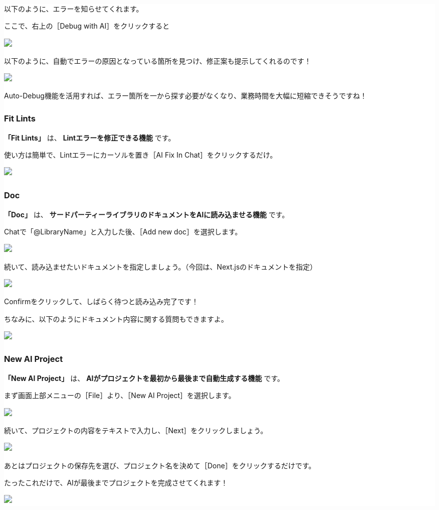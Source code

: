 以下のように、エラーを知らせてくれます。

ここで、右上の［Debug with AI］をクリックすると

![](https://weel.co.jp/wp-content/uploads/2025/03/image-153.png)

以下のように、自動でエラーの原因となっている箇所を見つけ、修正案も提示してくれるのです！

![](https://weel.co.jp/wp-content/uploads/2025/03/image-154.png)

Auto-Debug機能を活用すれば、エラー箇所を一から探す必要がなくなり、業務時間を大幅に短縮できそうですね！

### Fit Lints

**「Fit Lints」** は、 **Lintエラーを修正できる機能** です。

使い方は簡単で、Lintエラーにカーソルを置き［AI Fix In Chat］をクリックするだけ。

![](https://weel.co.jp/wp-content/uploads/2025/03/image-155.png)

### Doc

**「Doc」** は、 **サードパーティーライブラリのドキュメントをAIに読み込ませる機能** です。

Chatで「@LibraryName」と入力した後、［Add new doc］を選択します。

![](https://weel.co.jp/wp-content/uploads/2025/03/image-156.png)

続いて、読み込ませたいドキュメントを指定しましょう。（今回は、Next.jsのドキュメントを指定）

![](https://weel.co.jp/wp-content/uploads/2025/03/image-157.png)

Confirmをクリックして、しばらく待つと読み込み完了です！

ちなみに、以下のようにドキュメント内容に関する質問もできますよ。

![](https://weel.co.jp/wp-content/uploads/2025/03/image-158.png)

### New AI Project

**「New AI Project」** は、 **AIがプロジェクトを最初から最後まで自動生成する機能** です。

まず画面上部メニューの［File］より、［New AI Project］を選択します。

![](https://weel.co.jp/wp-content/uploads/2025/03/image-159.png)

続いて、プロジェクトの内容をテキストで入力し、［Next］をクリックしましょう。

![](https://weel.co.jp/wp-content/uploads/2025/03/image-160.png)

あとはプロジェクトの保存先を選び、プロジェクト名を決めて［Done］をクリックするだけです。

たったこれだけで、AIが最後までプロジェクトを完成させてくれます！

![](https://weel.co.jp/wp-content/uploads/2025/03/image-161.png)
